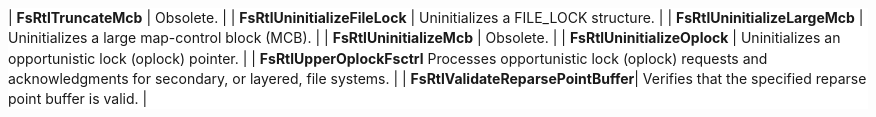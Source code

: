 | **FsRtlTruncateMcb** | Obsolete. |
| **FsRtlUninitializeFileLock** | Uninitializes a FILE_LOCK structure. |
| **FsRtlUninitializeLargeMcb** | Uninitializes a large map-control block (MCB). |
| **FsRtlUninitializeMcb** | Obsolete. |
| **FsRtlUninitializeOplock** | Uninitializes an opportunistic lock (oplock) pointer. |
| **FsRtlUpperOplockFsctrl** Processes opportunistic lock (oplock) requests and acknowledgments for secondary, or layered, file systems. |
| **FsRtlValidateReparsePointBuffer**| Verifies that the specified reparse point buffer is valid. |
